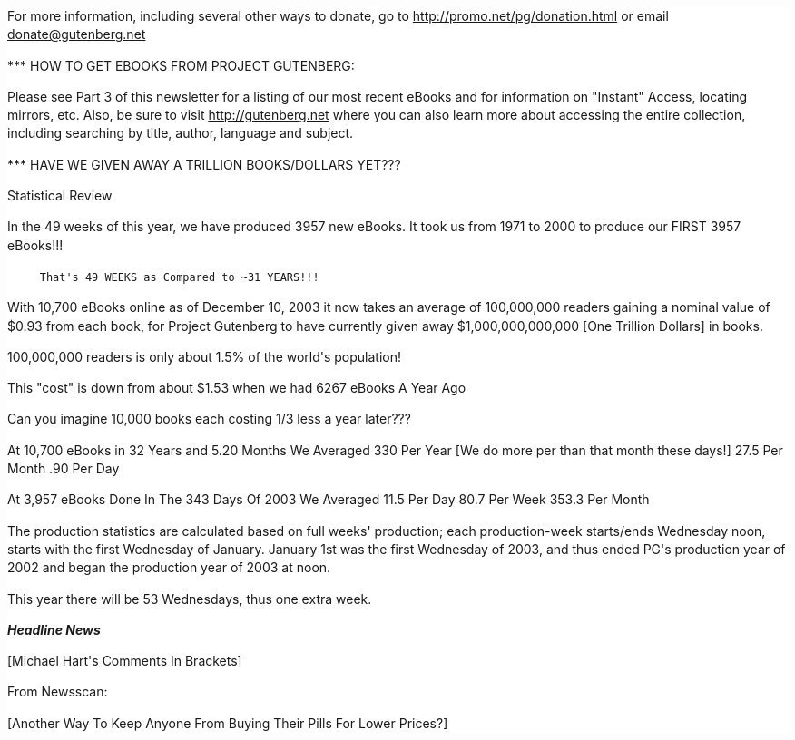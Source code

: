 For more information, including several other ways to donate, go to
http://promo.net/pg/donation.html  or email donate@gutenberg.net


*** HOW TO GET EBOOKS FROM PROJECT GUTENBERG:

Please see Part 3 of this newsletter for a listing of our most recent
eBooks and for information on "Instant" Access, locating mirrors, etc.
Also, be sure to visit http://gutenberg.net where you can also learn
more about accessing the entire collection, including searching by title,
author, language and subject.


*** HAVE WE GIVEN AWAY A TRILLION BOOKS/DOLLARS YET???

Statistical Review

In the 49 weeks of this year, we have produced 3957 new eBooks.
It took us from 1971 to 2000 to produce our FIRST 3957 eBooks!!!

         That's 49 WEEKS as Compared to ~31 YEARS!!!


With 10,700 eBooks online as of December 10, 2003 it now takes an average
of 100,000,000 readers gaining a nominal value of $0.93 from each book,
for Project Gutenberg to have currently given away $1,000,000,000,000
[One Trillion Dollars] in books.

100,000,000 readers is only about 1.5% of the world's population!

This "cost" is down from about $1.53 when we had 6267 eBooks A Year Ago

Can you imagine 10,000 books each costing 1/3 less a year later???

At 10,700 eBooks in 32 Years and 5.20 Months We Averaged
      330 Per Year   [We do more per than that month these days!]
       27.5 Per Month
      .90 Per Day

At 3,957 eBooks Done In The 343 Days Of 2003 We Averaged
     11.5 Per Day
     80.7 Per Week
    353.3 Per Month

The production statistics are calculated based on full weeks'
production; each production-week starts/ends Wednesday noon,
starts with the first Wednesday of January.  January 1st was
the first Wednesday of 2003, and thus ended PG's production
year of 2002 and began the production year of 2003 at noon.

This year there will be 53 Wednesdays, thus one extra week.


***Headline News***

[Michael Hart's Comments In Brackets]

From Newsscan:

[Another Way To Keep Anyone From Buying Their Pills For Lower Prices?]
